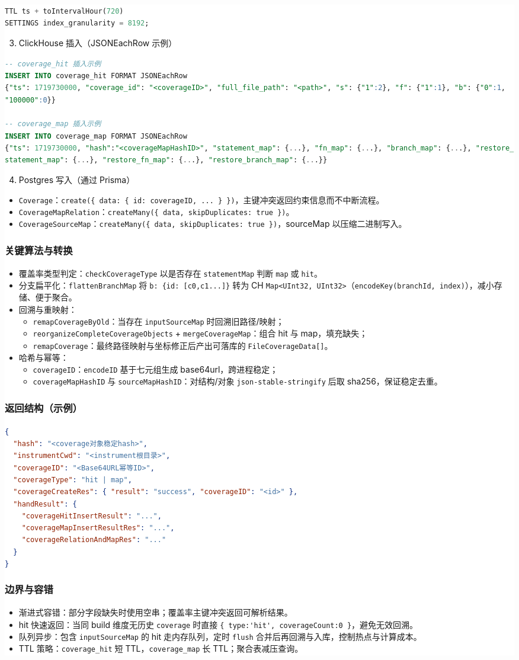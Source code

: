```sql
TTL ts + toIntervalHour(720)
SETTINGS index_granularity = 8192;
```

3) ClickHouse 插入（JSONEachRow 示例）
```sql
-- coverage_hit 插入示例
INSERT INTO coverage_hit FORMAT JSONEachRow
{"ts": 1719730000, "coverage_id": "<coverageID>", "full_file_path": "<path>", "s": {"1":2}, "f": {"1":1}, "b": {"0":1, "100000":0}}

-- coverage_map 插入示例
INSERT INTO coverage_map FORMAT JSONEachRow
{"ts": 1719730000, "hash":"<coverageMapHashID>", "statement_map": {...}, "fn_map": {...}, "branch_map": {...}, "restore_statement_map": {...}, "restore_fn_map": {...}, "restore_branch_map": {...}}
```

4) Postgres 写入（通过 Prisma）
- `Coverage`：`create({ data: { id: coverageID, ... } })`，主键冲突返回约束信息而不中断流程。
- `CoverageMapRelation`：`createMany({ data, skipDuplicates: true })`。
- `CoverageSourceMap`：`createMany({ data, skipDuplicates: true })`，sourceMap 以压缩二进制写入。

### 关键算法与转换
- 覆盖率类型判定：`checkCoverageType` 以是否存在 `statementMap` 判断 `map` 或 `hit`。
- 分支扁平化：`flattenBranchMap` 将 `b: {id: [c0,c1...]}` 转为 CH `Map<UInt32, UInt32>`（`encodeKey(branchId, index)`），减小存储、便于聚合。
- 回溯与重映射：
  - `remapCoverageByOld`：当存在 `inputSourceMap` 时回溯旧路径/映射；
  - `reorganizeCompleteCoverageObjects` + `mergeCoverageMap`：组合 hit 与 map，填充缺失；
  - `remapCoverage`：最终路径映射与坐标修正后产出可落库的 `FileCoverageData[]`。
- 哈希与幂等：
  - `coverageID`：`encodeID` 基于七元组生成 base64url，跨进程稳定；
  - `coverageMapHashID` 与 `sourceMapHashID`：对结构/对象 `json-stable-stringify` 后取 sha256，保证稳定去重。

### 返回结构（示例）
```json
{
  "hash": "<coverage对象稳定hash>",
  "instrumentCwd": "<instrument根目录>",
  "coverageID": "<Base64URL幂等ID>",
  "coverageType": "hit | map",
  "coverageCreateRes": { "result": "success", "coverageID": "<id>" },
  "handResult": {
    "coverageHitInsertResult": "...",
    "coverageMapInsertResultRes": "...",
    "coverageRelationAndMapRes": "..."
  }
}
```

### 边界与容错
- 渐进式容错：部分字段缺失时使用空串；覆盖率主键冲突返回可解析结果。
- hit 快速返回：当同 build 维度无历史 `coverage` 时直接 `{ type:'hit', coverageCount:0 }`，避免无效回溯。
- 队列异步：包含 `inputSourceMap` 的 hit 走内存队列，定时 `flush` 合并后再回溯与入库，控制热点与计算成本。
- TTL 策略：`coverage_hit` 短 TTL，`coverage_map` 长 TTL；聚合表减压查询。
